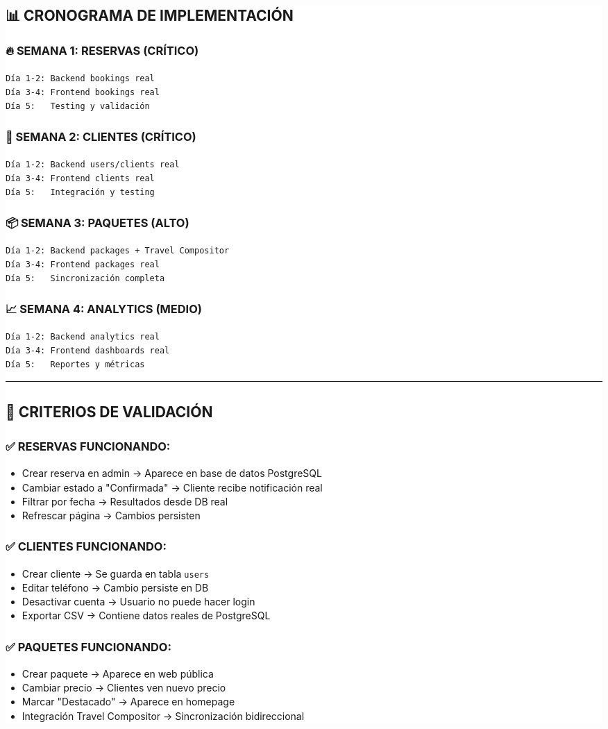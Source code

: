 
## 📊 **CRONOGRAMA DE IMPLEMENTACIÓN**

### **🔥 SEMANA 1: RESERVAS (CRÍTICO)**
```
Día 1-2: Backend bookings real
Día 3-4: Frontend bookings real  
Día 5:   Testing y validación
```

### **👥 SEMANA 2: CLIENTES (CRÍTICO)**
```
Día 1-2: Backend users/clients real
Día 3-4: Frontend clients real
Día 5:   Integración y testing
```

### **📦 SEMANA 3: PAQUETES (ALTO)**
```
Día 1-2: Backend packages + Travel Compositor
Día 3-4: Frontend packages real
Día 5:   Sincronización completa
```

### **📈 SEMANA 4: ANALYTICS (MEDIO)**
```
Día 1-2: Backend analytics real
Día 3-4: Frontend dashboards real
Día 5:   Reportes y métricas
```

---

## 🧪 **CRITERIOS DE VALIDACIÓN**

### **✅ RESERVAS FUNCIONANDO:**
- Crear reserva en admin → Aparece en base de datos PostgreSQL
- Cambiar estado a "Confirmada" → Cliente recibe notificación real
- Filtrar por fecha → Resultados desde DB real
- Refrescar página → Cambios persisten

### **✅ CLIENTES FUNCIONANDO:**
- Crear cliente → Se guarda en tabla `users`
- Editar teléfono → Cambio persiste en DB
- Desactivar cuenta → Usuario no puede hacer login
- Exportar CSV → Contiene datos reales de PostgreSQL

### **✅ PAQUETES FUNCIONANDO:**
- Crear paquete → Aparece en web pública
- Cambiar precio → Clientes ven nuevo precio
- Marcar "Destacado" → Aparece en homepage
- Integración Travel Compositor → Sincronización bidireccional
